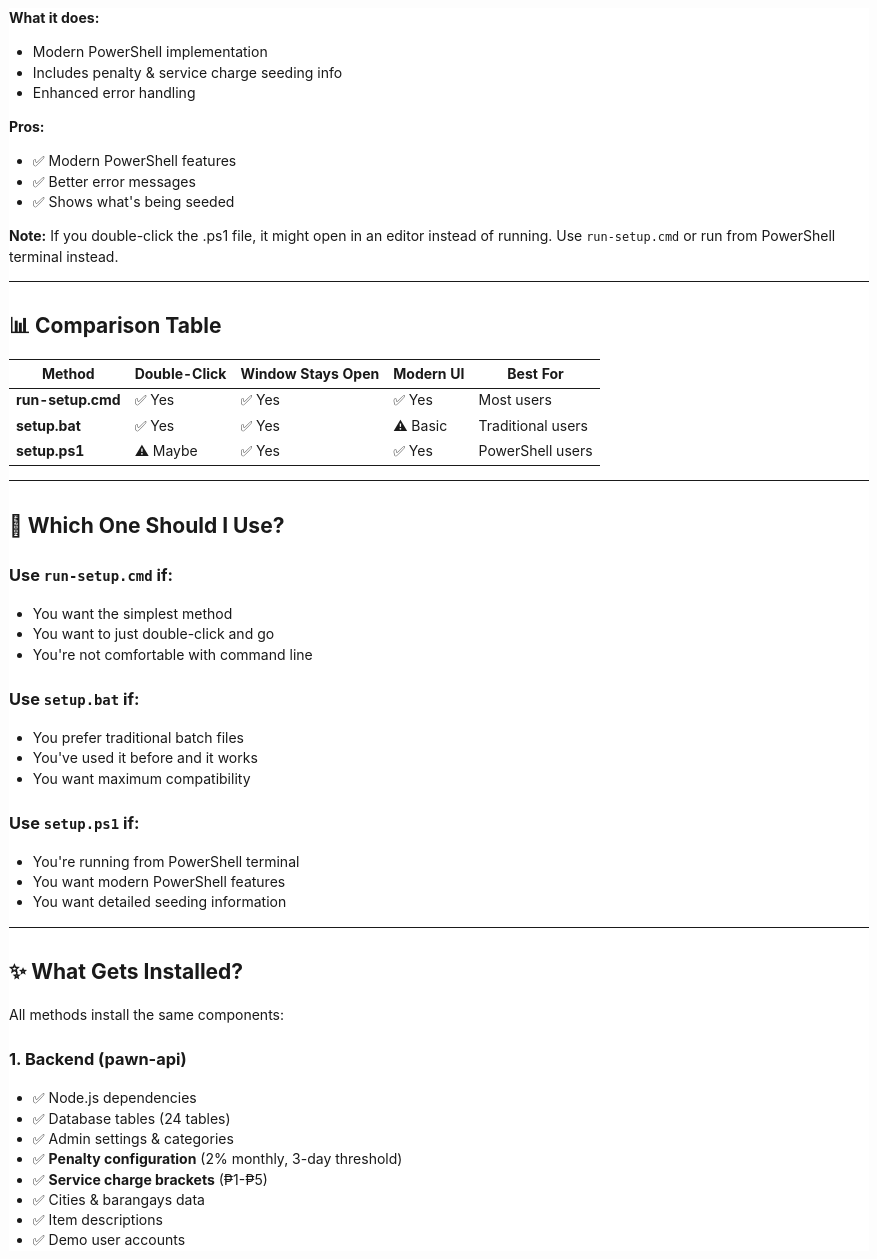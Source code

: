 **What it does:**
- Modern PowerShell implementation
- Includes penalty & service charge seeding info
- Enhanced error handling

**Pros:**
- ✅ Modern PowerShell features
- ✅ Better error messages
- ✅ Shows what's being seeded

**Note:** If you double-click the .ps1 file, it might open in an editor instead of running. Use `run-setup.cmd` or run from PowerShell terminal instead.

---

## 📊 Comparison Table

| Method | Double-Click | Window Stays Open | Modern UI | Best For |
|--------|--------------|-------------------|-----------|----------|
| **run-setup.cmd** | ✅ Yes | ✅ Yes | ✅ Yes | Most users |
| **setup.bat** | ✅ Yes | ✅ Yes | ⚠️ Basic | Traditional users |
| **setup.ps1** | ⚠️ Maybe | ✅ Yes | ✅ Yes | PowerShell users |

---

## 🎯 Which One Should I Use?

### Use `run-setup.cmd` if:
- You want the simplest method
- You want to just double-click and go
- You're not comfortable with command line

### Use `setup.bat` if:
- You prefer traditional batch files
- You've used it before and it works
- You want maximum compatibility

### Use `setup.ps1` if:
- You're running from PowerShell terminal
- You want modern PowerShell features
- You want detailed seeding information

---

## ✨ What Gets Installed?

All methods install the same components:

### 1. Backend (pawn-api)
- ✅ Node.js dependencies
- ✅ Database tables (24 tables)
- ✅ Admin settings & categories
- ✅ **Penalty configuration** (2% monthly, 3-day threshold)
- ✅ **Service charge brackets** (₱1-₱5)
- ✅ Cities & barangays data
- ✅ Item descriptions
- ✅ Demo user accounts
